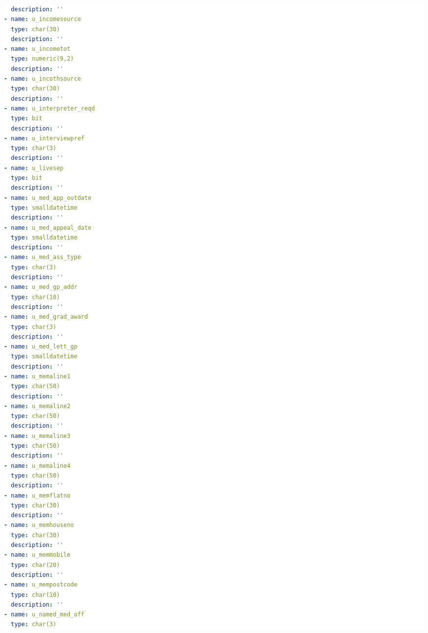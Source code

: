 ```yaml
  description: ''
- name: u_incomesource
  type: char(30)
  description: ''
- name: u_incometot
  type: numeric(9,2)
  description: ''
- name: u_incothsource
  type: char(30)
  description: ''
- name: u_interpreter_reqd
  type: bit
  description: ''
- name: u_interviewpref
  type: char(3)
  description: ''
- name: u_livesep
  type: bit
  description: ''
- name: u_med_app_outdate
  type: smalldatetime
  description: ''
- name: u_med_appeal_date
  type: smalldatetime
  description: ''
- name: u_med_ass_type
  type: char(3)
  description: ''
- name: u_med_gp_addr
  type: char(10)
  description: ''
- name: u_med_grad_award
  type: char(3)
  description: ''
- name: u_med_lett_gp
  type: smalldatetime
  description: ''
- name: u_memaline1
  type: char(50)
  description: ''
- name: u_memaline2
  type: char(50)
  description: ''
- name: u_memaline3
  type: char(50)
  description: ''
- name: u_memaline4
  type: char(50)
  description: ''
- name: u_memflatno
  type: char(30)
  description: ''
- name: u_memhouseno
  type: char(30)
  description: ''
- name: u_memmobile
  type: char(20)
  description: ''
- name: u_mempostcode
  type: char(10)
  description: ''
- name: u_named_med_off
  type: char(3)
```